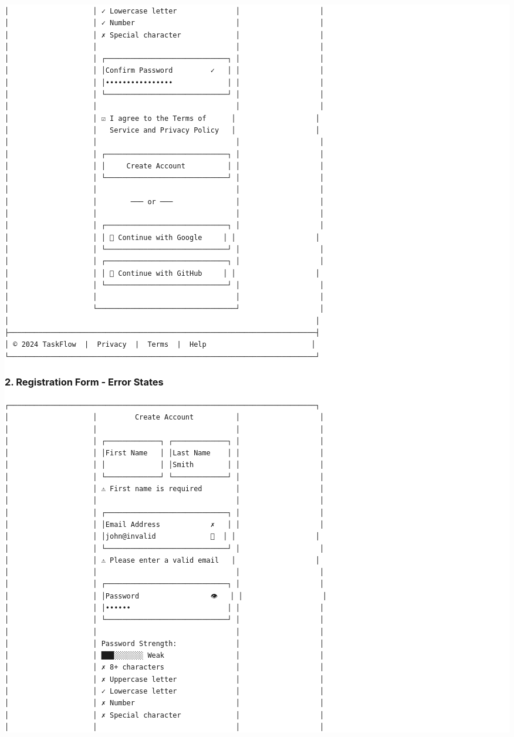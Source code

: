 ```
│                    │ ✓ Lowercase letter              │                   │
│                    │ ✓ Number                        │                   │
│                    │ ✗ Special character             │                   │
│                    │                                 │                   │
│                    │ ┌─────────────────────────────┐ │                   │
│                    │ │Confirm Password         ✓   │ │                   │
│                    │ │••••••••••••••••             │ │                   │
│                    │ └─────────────────────────────┘ │                   │
│                    │                                 │                   │
│                    │ ☑ I agree to the Terms of      │                   │
│                    │   Service and Privacy Policy   │                   │
│                    │                                 │                   │
│                    │ ┌─────────────────────────────┐ │                   │
│                    │ │     Create Account          │ │                   │
│                    │ └─────────────────────────────┘ │                   │
│                    │                                 │                   │
│                    │        ─── or ───               │                   │
│                    │                                 │                   │
│                    │ ┌─────────────────────────────┐ │                   │
│                    │ │ 🔵 Continue with Google     │ │                   │
│                    │ └─────────────────────────────┘ │                   │
│                    │ ┌─────────────────────────────┐ │                   │
│                    │ │ 📘 Continue with GitHub     │ │                   │
│                    │ └─────────────────────────────┘ │                   │
│                    │                                 │                   │
│                    └─────────────────────────────────┘                   │
│                                                                         │
├─────────────────────────────────────────────────────────────────────────┤
│ © 2024 TaskFlow  |  Privacy  |  Terms  |  Help                         │
└─────────────────────────────────────────────────────────────────────────┘
```

### 2. Registration Form - Error States

```
┌─────────────────────────────────────────────────────────────────────────┐
│                    │         Create Account          │                   │
│                    │                                 │                   │
│                    │ ┌─────────────┐ ┌─────────────┐ │                   │
│                    │ │First Name   │ │Last Name    │ │                   │
│                    │ │             │ │Smith        │ │                   │
│                    │ └─────────────┘ └─────────────┘ │                   │
│                    │ ⚠ First name is required        │                   │
│                    │                                 │                   │
│                    │ ┌─────────────────────────────┐ │                   │
│                    │ │Email Address            ✗   │ │                   │
│                    │ │john@invalid             🔴  │ │                   │
│                    │ └─────────────────────────────┘ │                   │
│                    │ ⚠ Please enter a valid email   │                   │
│                    │                                 │                   │
│                    │ ┌─────────────────────────────┐ │                   │
│                    │ │Password                 👁   │ │                   │
│                    │ │••••••                       │ │                   │
│                    │ └─────────────────────────────┘ │                   │
│                    │                                 │                   │
│                    │ Password Strength:              │                   │
│                    │ ███░░░░░░░ Weak                 │                   │
│                    │ ✗ 8+ characters                 │                   │
│                    │ ✗ Uppercase letter              │                   │
│                    │ ✓ Lowercase letter              │                   │
│                    │ ✗ Number                        │                   │
│                    │ ✗ Special character             │                   │
│                    │                                 │                   │
```